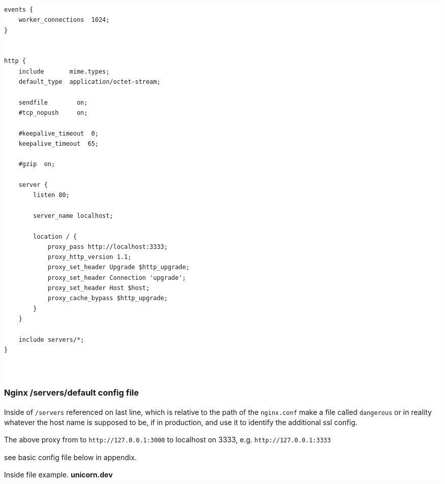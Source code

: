 ```
events {
    worker_connections  1024;
}


http {
    include       mime.types;
    default_type  application/octet-stream;

    sendfile        on;
    #tcp_nopush     on;

    #keepalive_timeout  0;
    keepalive_timeout  65;

    #gzip  on;

    server {
        listen 80;

        server_name localhost;

        location / {
            proxy_pass http://localhost:3333;
            proxy_http_version 1.1;
            proxy_set_header Upgrade $http_upgrade;
            proxy_set_header Connection 'upgrade';
            proxy_set_header Host $host;
            proxy_cache_bypass $http_upgrade;
        }
    }

    include servers/*;
}



```

### Nginx /servers/default config file

Inside of `/servers` referenced on last line, which is relative to the path of the `nginx.conf` make a file called `dangerous` or in reality whatever the host name is supposed to be, if in production, and use it to identify the additional ssl config.

The above proxy from to `http://127.0.0.1:3000` to localhost on 3333, e.g. `http://127.0.0.1:3333`




see basic config file below in appendix.


Inside file example. **unicorn.dev**
